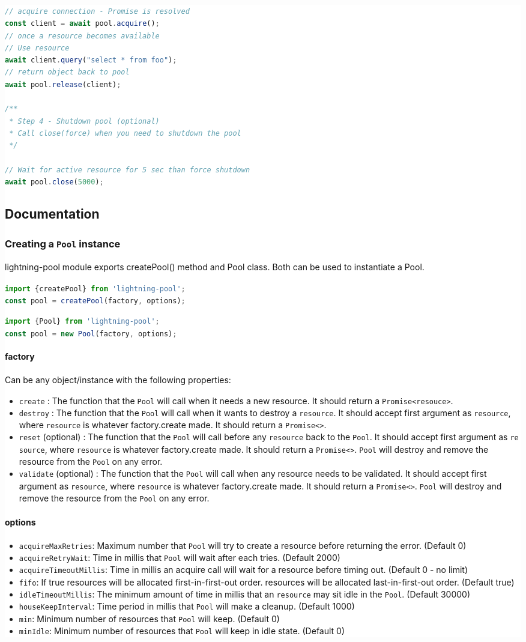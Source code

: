 ```ts
// acquire connection - Promise is resolved
const client = await pool.acquire();
// once a resource becomes available
// Use resource
await client.query("select * from foo");
// return object back to pool
await pool.release(client);

/**
 * Step 4 - Shutdown pool (optional)
 * Call close(force) when you need to shutdown the pool
 */

// Wait for active resource for 5 sec than force shutdown
await pool.close(5000);
```

## Documentation

### Creating a `Pool` instance

lightning-pool module exports createPool() method and Pool class. Both can be used to instantiate a Pool. 

```ts
import {createPool} from 'lightning-pool';
const pool = createPool(factory, options);
```

```ts
import {Pool} from 'lightning-pool';
const pool = new Pool(factory, options);
```

#### factory

Can be any object/instance with the following properties:

- `create` : The function that the `Pool` will call when it needs a new resource. It should return a `Promise<resouce>`.
- `destroy` : The function that the `Pool` will call when it wants to destroy a `resource`. It should accept first argument as `resource`,  where `resource` is whatever factory.create made. It should return a `Promise<>`.    
- `reset` (optional) : The function that the `Pool` will call before any `resource` back to the `Pool`. It should accept first argument as `resource`,  where `resource` is whatever factory.create made. It should return a `Promise<>`. `Pool` will destroy and remove the resource from the `Pool` on any error.
- `validate` (optional) : The function that the `Pool` will call when any resource needs to be validated. It should accept first argument as `resource`,  where `resource` is whatever factory.create made. It should return a `Promise<>`. `Pool` will destroy and remove the resource from the `Pool` on any error.

#### options
- `acquireMaxRetries`: Maximum number that `Pool` will try to create a resource before returning the error. (Default 0)
- `acquireRetryWait`: Time in millis that `Pool` will wait after each tries. (Default 2000) 
- `acquireTimeoutMillis`: Time in millis an acquire call will wait for a resource before timing out. (Default 0 - no limit) 
- `fifo`: If true resources will be allocated first-in-first-out order. resources will be allocated last-in-first-out order. (Default true)
- `idleTimeoutMillis`: The minimum amount of time in millis that an `resource` may sit idle in the `Pool`. (Default 30000) 
- `houseKeepInterval`: Time period in millis that `Pool` will make a cleanup. (Default 1000) 
- `min`: Minimum number of resources that `Pool` will keep. (Default 0)
- `minIdle`: Minimum number of resources that `Pool` will keep in idle state. (Default 0)